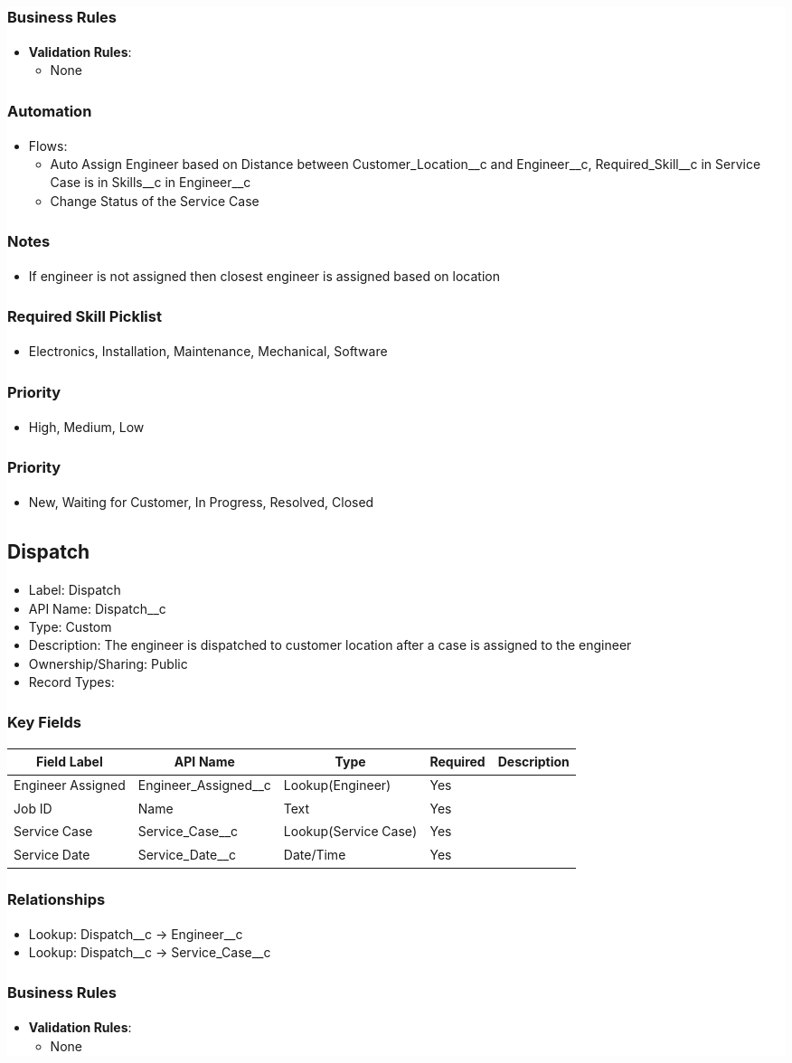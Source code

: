 ### Business Rules
- **Validation Rules**:  
  - None

### Automation
- Flows: 
    - Auto Assign Engineer based on Distance between Customer_Location__c and Engineer__c, Required_Skill__c in Service Case is in Skills__c in Engineer__c 
    - Change Status of the Service Case
### Notes
- If engineer is not assigned then closest engineer is assigned based on location  

### Required Skill Picklist
- Electronics, Installation, Maintenance, Mechanical, Software

### Priority
- High, Medium, Low

### Priority
- New, Waiting for Customer, In Progress, Resolved, Closed


## Dispatch
- Label: Dispatch 
- API Name: Dispatch__c  
- Type: Custom  
- Description: The engineer is dispatched to customer location after a case is assigned to the engineer  
- Ownership/Sharing: Public 
- Record Types: 

### Key Fields
| Field Label        | API Name             | Type       | Required | Description                                |
|--------------------|----------------------|------------|----------|--------------------------------------------|
| Engineer Assigned  | Engineer_Assigned__c | Lookup(Engineer)| Yes |                                            |
| Job ID             | Name                 | Text       | Yes      |                                            |
| Service Case       | Service_Case__c     | Lookup(Service Case)| Yes|                                         |
| Service Date       | Service_Date__c   | Date/Time  | Yes      |                                            |

### Relationships
- Lookup: Dispatch__c → Engineer__c
- Lookup: Dispatch__c → Service_Case__c  
  

### Business Rules
- **Validation Rules**:  
  - None
